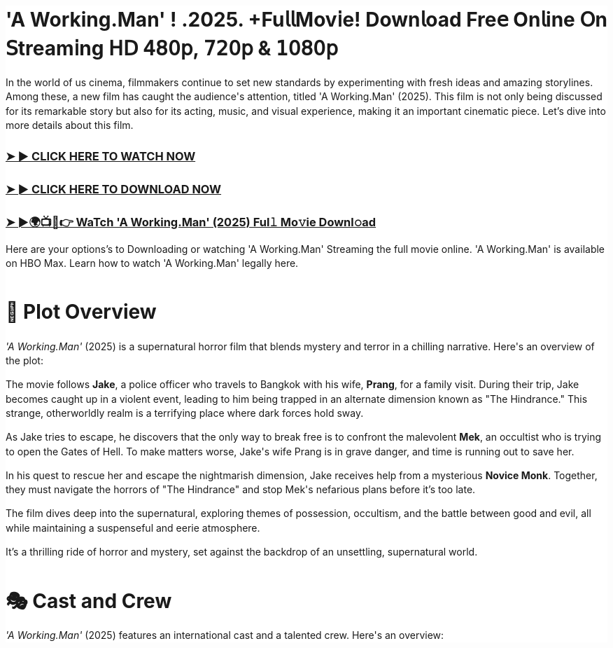 # 'A Working.Man' ! .2025. +Fu𝗅𝗅Mov𝗂e! Down𝗅oad Fre𝖾 On𝗅ine 𝖮n 𝖲tream𝗂ng 𝖧𝖣 𝟦𝟪𝟢𝗉, 𝟩𝟤𝟢𝗉 & 𝟣𝟢𝟪𝟢𝗉

In the world of us cinema, filmmakers continue to set new standards by experimenting with fresh ideas and amazing storylines. Among these, a new film has caught the audience's attention, titled 'A Working.Man' (2025). This film is not only being discussed for its remarkable story but also for its acting, music, and visual experience, making it an important cinematic piece. Let’s dive into more details about this film.

### <a href="https://t.co/dhsmNoUNUw" rel="nofollow">➤ ► CLICK HERE TO WATCH NOW</a>

### <a href="https://t.co/dhsmNoUNUw" rel="nofollow">➤ ► CLICK HERE TO DOWNLOAD NOW</a>

### <a href="https://t.co/dhsmNoUNUw" rel="nofollow">➤ ►🌍📺📱👉 WaTch 'A Working.Man' (2025) Ful𝚕 Mo𝚟ie Downl𝚘ad</a>

Here are your options’s to Downloading or watching 'A Working.Man' Streaming the full movie online. 'A Working.Man' is available on HBO Max. Learn how to watch 'A Working.Man' legally here.



# 📖 Plot Overview

*'A Working.Man'* (2025) is a supernatural horror film that blends mystery and terror in a chilling narrative. Here's an overview of the plot:

The movie follows **Jake**, a police officer who travels to Bangkok with his wife, **Prang**, for a family visit. During their trip, Jake becomes caught up in a violent event, leading to him being trapped in an alternate dimension known as "The Hindrance." This strange, otherworldly realm is a terrifying place where dark forces hold sway.

As Jake tries to escape, he discovers that the only way to break free is to confront the malevolent **Mek**, an occultist who is trying to open the Gates of Hell. To make matters worse, Jake's wife Prang is in grave danger, and time is running out to save her.

In his quest to rescue her and escape the nightmarish dimension, Jake receives help from a mysterious **Novice Monk**. Together, they must navigate the horrors of "The Hindrance" and stop Mek's nefarious plans before it’s too late.

The film dives deep into the supernatural, exploring themes of possession, occultism, and the battle between good and evil, all while maintaining a suspenseful and eerie atmosphere. 

It’s a thrilling ride of horror and mystery, set against the backdrop of an unsettling, supernatural world.



# 🎭 Cast and Crew

*'A Working.Man'* (2025) features an international cast and a talented crew. Here's an overview:
